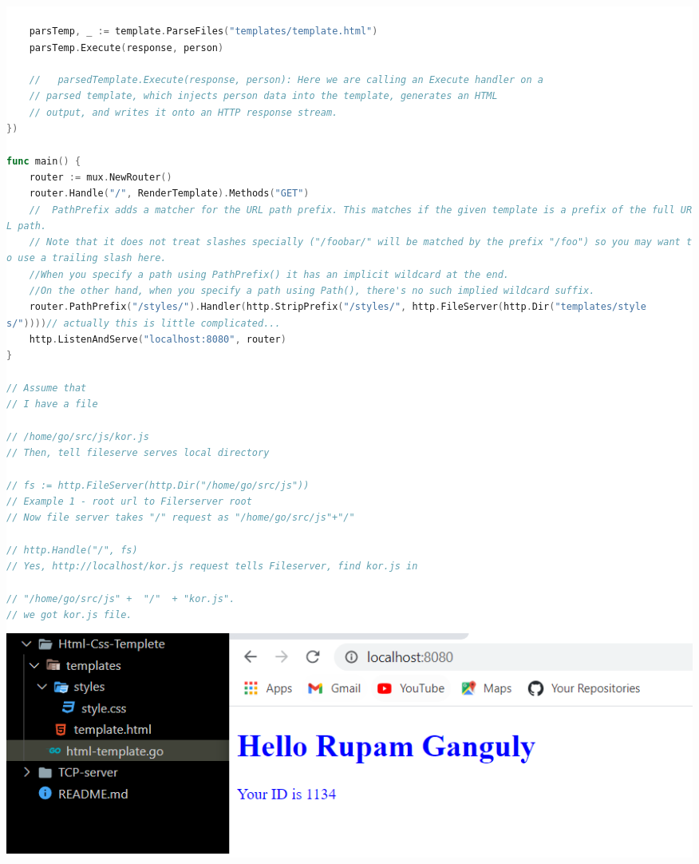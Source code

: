 ```go
	
	parsTemp, _ := template.ParseFiles("templates/template.html")
	parsTemp.Execute(response, person)

	// 	 parsedTemplate.Execute(response, person): Here we are calling an Execute handler on a
	// parsed template, which injects person data into the template, generates an HTML
	// output, and writes it onto an HTTP response stream.
})

func main() {
	router := mux.NewRouter()
	router.Handle("/", RenderTemplate).Methods("GET")
	// 	PathPrefix adds a matcher for the URL path prefix. This matches if the given template is a prefix of the full URL path.
	// Note that it does not treat slashes specially ("/foobar/" will be matched by the prefix "/foo") so you may want to use a trailing slash here.
	//When you specify a path using PathPrefix() it has an implicit wildcard at the end.
	//On the other hand, when you specify a path using Path(), there's no such implied wildcard suffix.
	router.PathPrefix("/styles/").Handler(http.StripPrefix("/styles/", http.FileServer(http.Dir("templates/styles/"))))// actually this is little complicated...
	http.ListenAndServe("localhost:8080", router)
}

// Assume that
// I have a file

// /home/go/src/js/kor.js
// Then, tell fileserve serves local directory

// fs := http.FileServer(http.Dir("/home/go/src/js"))
// Example 1 - root url to Filerserver root
// Now file server takes "/" request as "/home/go/src/js"+"/"

// http.Handle("/", fs)
// Yes, http://localhost/kor.js request tells Fileserver, find kor.js in

// "/home/go/src/js" +  "/"  + "kor.js".
// we got kor.js file.
```


<img src="ASSETS\html-template-rendering.PNG">
